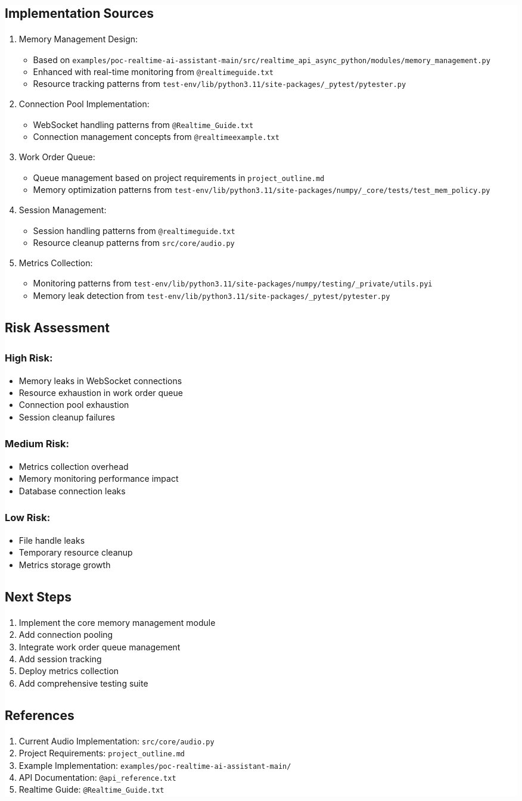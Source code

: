 ## Implementation Sources

1. Memory Management Design:
   - Based on `examples/poc-realtime-ai-assistant-main/src/realtime_api_async_python/modules/memory_management.py`
   - Enhanced with real-time monitoring from `@realtimeguide.txt`
   - Resource tracking patterns from `test-env/lib/python3.11/site-packages/_pytest/pytester.py`

2. Connection Pool Implementation:
   - WebSocket handling patterns from `@Realtime_Guide.txt`
   - Connection management concepts from `@realtimeexample.txt`

3. Work Order Queue:
   - Queue management based on project requirements in `project_outline.md`
   - Memory optimization patterns from `test-env/lib/python3.11/site-packages/numpy/_core/tests/test_mem_policy.py`

4. Session Management:
   - Session handling patterns from `@realtimeguide.txt`
   - Resource cleanup patterns from `src/core/audio.py`

5. Metrics Collection:
   - Monitoring patterns from `test-env/lib/python3.11/site-packages/numpy/testing/_private/utils.pyi`
   - Memory leak detection from `test-env/lib/python3.11/site-packages/_pytest/pytester.py`

## Risk Assessment

### High Risk:
- Memory leaks in WebSocket connections
- Resource exhaustion in work order queue
- Connection pool exhaustion
- Session cleanup failures

### Medium Risk:
- Metrics collection overhead
- Memory monitoring performance impact
- Database connection leaks

### Low Risk:
- File handle leaks
- Temporary resource cleanup
- Metrics storage growth

## Next Steps

1. Implement the core memory management module
2. Add connection pooling
3. Integrate work order queue management
4. Add session tracking
5. Deploy metrics collection
6. Add comprehensive testing suite

## References
1. Current Audio Implementation: `src/core/audio.py`
2. Project Requirements: `project_outline.md`
3. Example Implementation: `examples/poc-realtime-ai-assistant-main/`
4. API Documentation: `@api_reference.txt`
5. Realtime Guide: `@Realtime_Guide.txt` 